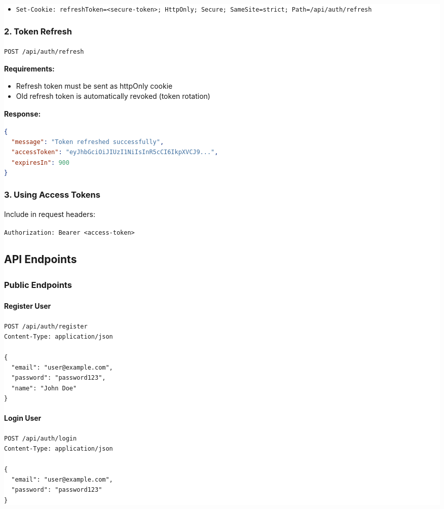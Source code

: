 - `Set-Cookie: refreshToken=<secure-token>; HttpOnly; Secure; SameSite=strict; Path=/api/auth/refresh`

### 2. Token Refresh

```
POST /api/auth/refresh
```

**Requirements:**

- Refresh token must be sent as httpOnly cookie
- Old refresh token is automatically revoked (token rotation)

**Response:**

```json
{
  "message": "Token refreshed successfully",
  "accessToken": "eyJhbGciOiJIUzI1NiIsInR5cCI6IkpXVCJ9...",
  "expiresIn": 900
}
```

### 3. Using Access Tokens

Include in request headers:

```
Authorization: Bearer <access-token>
```

## API Endpoints

### Public Endpoints

#### Register User

```http
POST /api/auth/register
Content-Type: application/json

{
  "email": "user@example.com",
  "password": "password123",
  "name": "John Doe"
}
```

#### Login User

```http
POST /api/auth/login
Content-Type: application/json

{
  "email": "user@example.com",
  "password": "password123"
}
```
